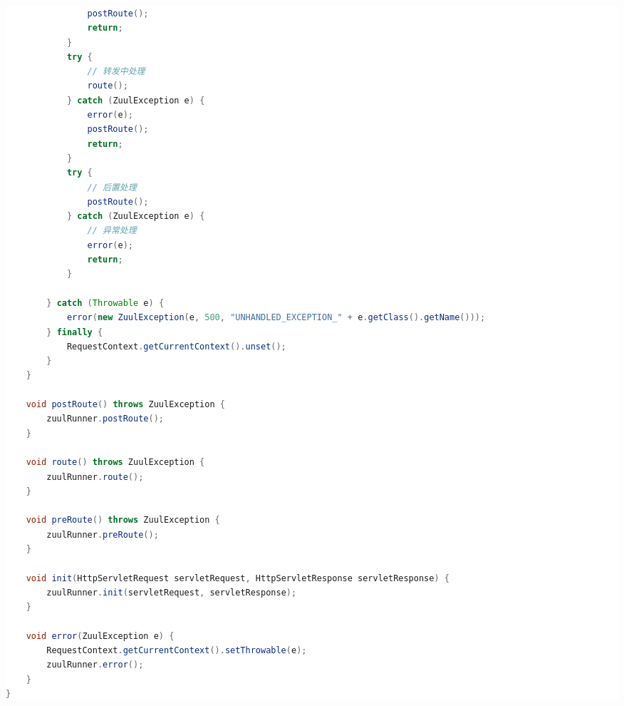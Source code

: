 ```java
                postRoute();
                return;
            }
            try {
                // 转发中处理
                route();
            } catch (ZuulException e) {
                error(e);
                postRoute();
                return;
            }
            try {
                // 后置处理
                postRoute();
            } catch (ZuulException e) {
                // 异常处理
                error(e);
                return;
            }

        } catch (Throwable e) {
            error(new ZuulException(e, 500, "UNHANDLED_EXCEPTION_" + e.getClass().getName()));
        } finally {
            RequestContext.getCurrentContext().unset();
        }
    }

    void postRoute() throws ZuulException {
        zuulRunner.postRoute();
    }

    void route() throws ZuulException {
        zuulRunner.route();
    }

    void preRoute() throws ZuulException {
        zuulRunner.preRoute();
    }

    void init(HttpServletRequest servletRequest, HttpServletResponse servletResponse) {
        zuulRunner.init(servletRequest, servletResponse);
    }

    void error(ZuulException e) {
        RequestContext.getCurrentContext().setThrowable(e);
        zuulRunner.error();
    }
}

```
